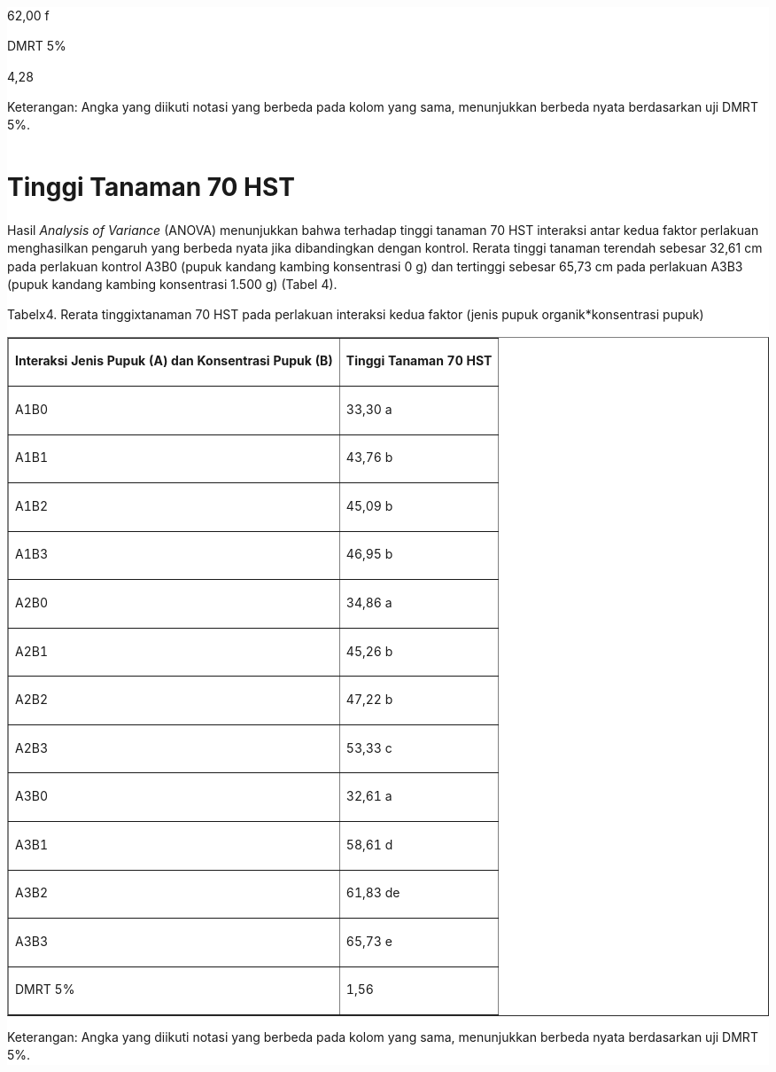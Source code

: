 <p><span class="font0">62,00 f</span></p></td></tr>
<tr><td style="vertical-align:bottom;">
<p><span class="font0">DMRT 5%</span></p></td><td style="vertical-align:bottom;">
<p><span class="font0">4,28</span></p></td></tr>
</table>
<p><span class="font0">Keterangan: Angka yang diikuti notasi yang berbeda pada kolom yang sama, menunjukkan berbeda nyata berdasarkan uji DMRT 5%.</span></p>
<h1><a name="bookmark18"></a><span class="font1" style="font-weight:bold;"><a name="bookmark19"></a>Tinggi Tanaman 70 HST</span></h1>
<p><span class="font1">Hasil </span><span class="font1" style="font-style:italic;">Analysis of Variance</span><span class="font1"> (ANOVA) menunjukkan bahwa terhadap tinggi tanaman 70 HST interaksi antar kedua faktor perlakuan menghasilkan pengaruh yang berbeda nyata jika dibandingkan dengan kontrol. Rerata tinggi tanaman terendah sebesar 32,61 cm pada perlakuan kontrol A3B0 (pupuk kandang kambing konsentrasi 0 g) dan tertinggi sebesar 65,73 cm pada perlakuan A3B3 (pupuk kandang kambing konsentrasi 1.500 g) (Tabel 4).</span></p>
<p><span class="font1">Tabelx4. Rerata tinggixtanaman 70 HST pada perlakuan interaksi kedua faktor (jenis pupuk organik*konsentrasi pupuk)</span></p>
<table border="1">
<tr><td style="vertical-align:bottom;">
<p><span class="font0" style="font-weight:bold;">Interaksi Jenis Pupuk (A) dan Konsentrasi Pupuk (B)</span></p></td><td style="vertical-align:bottom;">
<p><span class="font0" style="font-weight:bold;">Tinggi Tanaman 70 HST</span></p></td></tr>
<tr><td style="vertical-align:bottom;">
<p><span class="font0">A1B0</span></p></td><td style="vertical-align:bottom;">
<p><span class="font0">33,30 a</span></p></td></tr>
<tr><td style="vertical-align:bottom;">
<p><span class="font0">A1B1</span></p></td><td style="vertical-align:bottom;">
<p><span class="font0">43,76 b</span></p></td></tr>
<tr><td style="vertical-align:bottom;">
<p><span class="font0">A1B2</span></p></td><td style="vertical-align:bottom;">
<p><span class="font0">45,09 b</span></p></td></tr>
<tr><td style="vertical-align:bottom;">
<p><span class="font0">A1B3</span></p></td><td style="vertical-align:bottom;">
<p><span class="font0">46,95 b</span></p></td></tr>
<tr><td style="vertical-align:bottom;">
<p><span class="font0">A2B0</span></p></td><td style="vertical-align:bottom;">
<p><span class="font0">34,86 a</span></p></td></tr>
<tr><td style="vertical-align:bottom;">
<p><span class="font0">A2B1</span></p></td><td style="vertical-align:bottom;">
<p><span class="font0">45,26 b</span></p></td></tr>
<tr><td style="vertical-align:bottom;">
<p><span class="font0">A2B2</span></p></td><td style="vertical-align:bottom;">
<p><span class="font0">47,22 b</span></p></td></tr>
<tr><td style="vertical-align:bottom;">
<p><span class="font0">A2B3</span></p></td><td style="vertical-align:bottom;">
<p><span class="font0">53,33 c</span></p></td></tr>
<tr><td style="vertical-align:bottom;">
<p><span class="font0">A3B0</span></p></td><td style="vertical-align:bottom;">
<p><span class="font0">32,61 a</span></p></td></tr>
<tr><td style="vertical-align:bottom;">
<p><span class="font0">A3B1</span></p></td><td style="vertical-align:bottom;">
<p><span class="font0">58,61 d</span></p></td></tr>
<tr><td style="vertical-align:bottom;">
<p><span class="font0">A3B2</span></p></td><td style="vertical-align:bottom;">
<p><span class="font0">61,83 de</span></p></td></tr>
<tr><td style="vertical-align:bottom;">
<p><span class="font0">A3B3</span></p></td><td style="vertical-align:bottom;">
<p><span class="font0">65,73 e</span></p></td></tr>
<tr><td style="vertical-align:bottom;">
<p><span class="font0">DMRT 5%</span></p></td><td style="vertical-align:bottom;">
<p><span class="font0">1,56</span></p></td></tr>
</table>
<p><span class="font0">Keterangan: Angka yang diikuti notasi yang berbeda pada kolom yang sama, menunjukkan berbeda nyata berdasarkan uji DMRT 5%.</span></p>